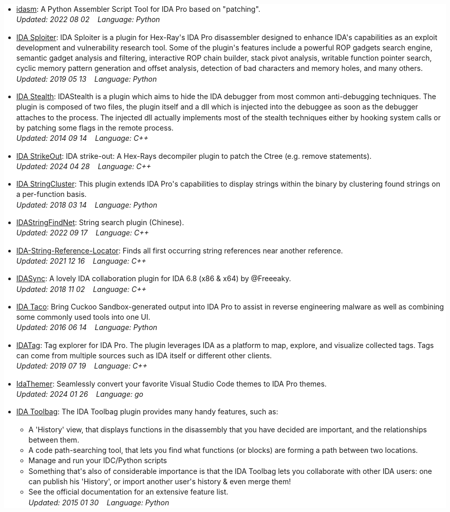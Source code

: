 * [idasm](https://github.com/lyciumlee/idasm): A Python Assembler Script Tool for IDA Pro based on "patching".<br>
_Updated: 2022 08 02 &nbsp;&nbsp; Language: Python_

* [IDA Sploiter](https://github.com/iphelix/ida-sploiter): IDA Sploiter is a plugin for Hex-Ray's IDA Pro disassembler designed to enhance IDA's capabilities as an exploit development and vulnerability research tool. Some of the plugin's features include a powerful ROP gadgets search engine, semantic gadget analysis and filtering, interactive ROP chain builder, stack pivot analysis, writable function pointer search, cyclic memory pattern generation and offset analysis, detection of bad characters and memory holes, and many others.<br>
_Updated: 2019 05 13 &nbsp;&nbsp; Language: Python_

* [IDA Stealth](https://github.com/nihilus/idastealth): IDAStealth is a plugin which aims to hide the IDA debugger from most common anti-debugging techniques. The plugin is composed of two files, the plugin itself and a dll which is injected into the debuggee as soon as the debugger attaches to the process. The injected dll actually implements most of the stealth techniques either by hooking system calls or by patching some flags in the remote process.<br>
_Updated: 2014 09 14 &nbsp;&nbsp; Language: C++_

* [IDA StrikeOut](https://github.com/0xeb/ida-strikeout): IDA strike-out: A Hex-Rays decompiler plugin to patch the Ctree (e.g. remove statements).<br>
_Updated: 2024 04 28 &nbsp;&nbsp; Language: C++_

* [IDA StringCluster](https://github.com/Comsecuris/ida_strcluster): This plugin extends IDA Pro's capabilities to display strings within the binary by clustering found strings on a per-function basis.<br>
_Updated: 2018 03 14 &nbsp;&nbsp; Language: Python_

* [IDAStringFindNet](https://github.com/luodaoyi/IDAStringFindNet): String search plugin (Chinese).<br>
_Updated: 2022 09 17 &nbsp;&nbsp; Language: C++_

* [IDA-String-Reference-Locator](https://github.com/praydog/IDA-String-Reference-Locator-Plugin): Finds all first occurring string references near another reference.<br>
_Updated: 2021 12 16 &nbsp;&nbsp; Language: C++_

* [IDASync](https://github.com/Nomad-Group/IDASync): A lovely IDA collaboration plugin for IDA 6.8 (x86 & x64) by @Freeeaky.<br>
_Updated: 2018 11 02 &nbsp;&nbsp; Language: C++_

* [IDA Taco](https://github.com/jjo-sec/idataco): Bring Cuckoo Sandbox-generated output into IDA Pro to assist in reverse engineering malware as well as combining some commonly used tools into one UI.<br>
_Updated: 2016 06 14 &nbsp;&nbsp; Language: Python_

* [IDATag](https://github.com/thalium/idatag): Tag explorer for IDA Pro. The plugin leverages IDA as a platform to map, explore, and visualize collected tags. Tags can come from multiple sources such as IDA itself or different other clients.<br>
_Updated: 2019 07 19 &nbsp;&nbsp; Language: C++_

* [IdaThemer](https://github.com/can1357/IdaThemer): Seamlessly convert your favorite Visual Studio Code themes to IDA Pro themes.<br>
_Updated: 2024 01 26 &nbsp;&nbsp; Language: go_

* [IDA Toolbag](https://github.com/aaronportnoy/toolbag): The IDA Toolbag plugin provides many handy features, such as:
  * A 'History' view, that displays functions in the disassembly that you have decided are important, and the relationships between them.
  * A code path-searching tool, that lets you find what functions (or blocks) are forming a path between two locations.
  * Manage and run your IDC/Python scripts
  * Something that's also of considerable importance is that the IDA Toolbag lets you collaborate with other IDA users: one can publish his 'History', or import another user's history & even merge them!
  * See the official documentation for an extensive feature list.<br>
_Updated: 2015 01 30 &nbsp;&nbsp; Language: Python_
